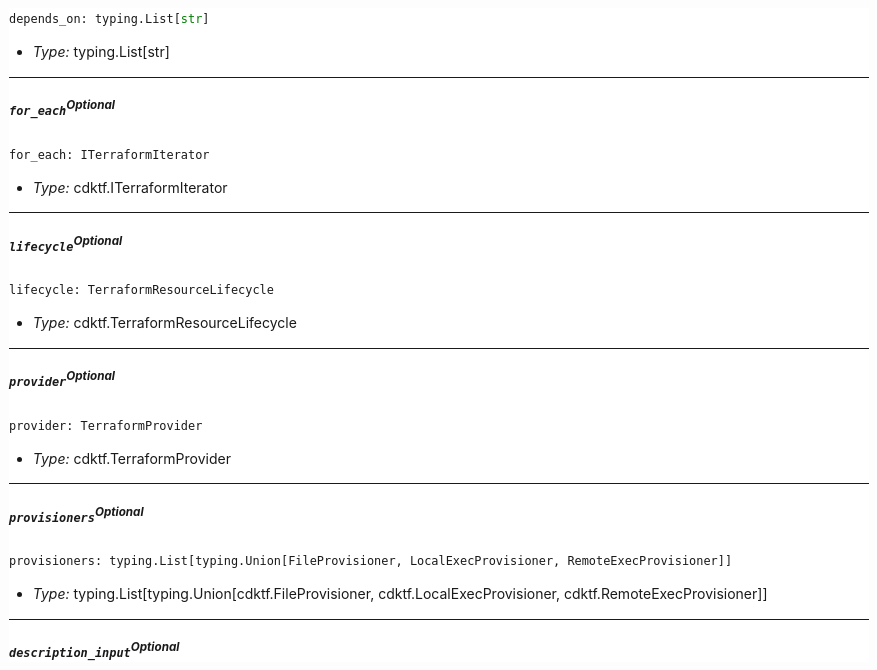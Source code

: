 ```python
depends_on: typing.List[str]
```

- *Type:* typing.List[str]

---

##### `for_each`<sup>Optional</sup> <a name="for_each" id="@cdktf/provider-opc.computeSecurityIpList.ComputeSecurityIpList.property.forEach"></a>

```python
for_each: ITerraformIterator
```

- *Type:* cdktf.ITerraformIterator

---

##### `lifecycle`<sup>Optional</sup> <a name="lifecycle" id="@cdktf/provider-opc.computeSecurityIpList.ComputeSecurityIpList.property.lifecycle"></a>

```python
lifecycle: TerraformResourceLifecycle
```

- *Type:* cdktf.TerraformResourceLifecycle

---

##### `provider`<sup>Optional</sup> <a name="provider" id="@cdktf/provider-opc.computeSecurityIpList.ComputeSecurityIpList.property.provider"></a>

```python
provider: TerraformProvider
```

- *Type:* cdktf.TerraformProvider

---

##### `provisioners`<sup>Optional</sup> <a name="provisioners" id="@cdktf/provider-opc.computeSecurityIpList.ComputeSecurityIpList.property.provisioners"></a>

```python
provisioners: typing.List[typing.Union[FileProvisioner, LocalExecProvisioner, RemoteExecProvisioner]]
```

- *Type:* typing.List[typing.Union[cdktf.FileProvisioner, cdktf.LocalExecProvisioner, cdktf.RemoteExecProvisioner]]

---

##### `description_input`<sup>Optional</sup> <a name="description_input" id="@cdktf/provider-opc.computeSecurityIpList.ComputeSecurityIpList.property.descriptionInput"></a>
